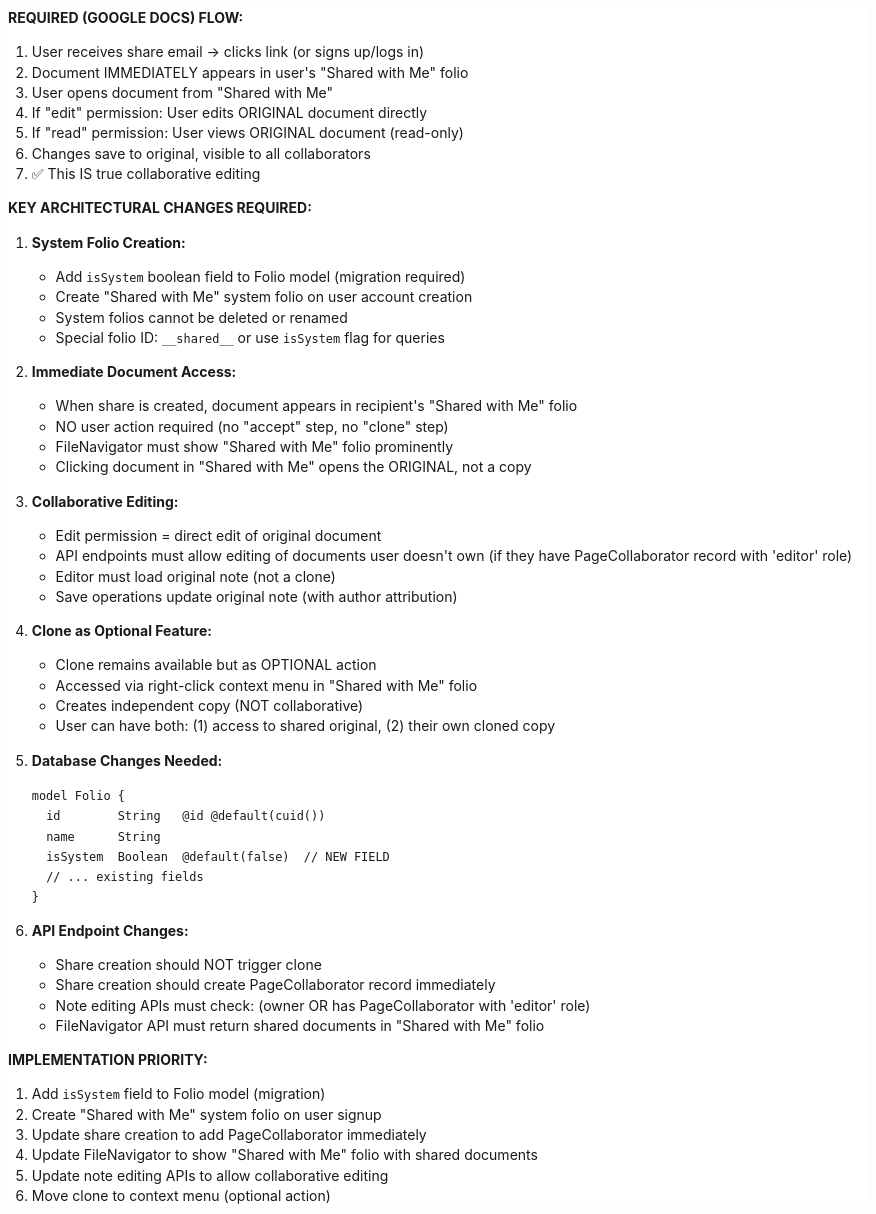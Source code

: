 **REQUIRED (GOOGLE DOCS) FLOW:**
1. User receives share email → clicks link (or signs up/logs in)
2. Document IMMEDIATELY appears in user's "Shared with Me" folio
3. User opens document from "Shared with Me"
4. If "edit" permission: User edits ORIGINAL document directly
5. If "read" permission: User views ORIGINAL document (read-only)
6. Changes save to original, visible to all collaborators
7. ✅ This IS true collaborative editing

**KEY ARCHITECTURAL CHANGES REQUIRED:**

1. **System Folio Creation:**
   - Add `isSystem` boolean field to Folio model (migration required)
   - Create "Shared with Me" system folio on user account creation
   - System folios cannot be deleted or renamed
   - Special folio ID: `__shared__` or use `isSystem` flag for queries

2. **Immediate Document Access:**
   - When share is created, document appears in recipient's "Shared with Me" folio
   - NO user action required (no "accept" step, no "clone" step)
   - FileNavigator must show "Shared with Me" folio prominently
   - Clicking document in "Shared with Me" opens the ORIGINAL, not a copy

3. **Collaborative Editing:**
   - Edit permission = direct edit of original document
   - API endpoints must allow editing of documents user doesn't own (if they have PageCollaborator record with 'editor' role)
   - Editor must load original note (not a clone)
   - Save operations update original note (with author attribution)

4. **Clone as Optional Feature:**
   - Clone remains available but as OPTIONAL action
   - Accessed via right-click context menu in "Shared with Me" folio
   - Creates independent copy (NOT collaborative)
   - User can have both: (1) access to shared original, (2) their own cloned copy

5. **Database Changes Needed:**
   ```prisma
   model Folio {
     id        String   @id @default(cuid())
     name      String
     isSystem  Boolean  @default(false)  // NEW FIELD
     // ... existing fields
   }
   ```

6. **API Endpoint Changes:**
   - Share creation should NOT trigger clone
   - Share creation should create PageCollaborator record immediately
   - Note editing APIs must check: (owner OR has PageCollaborator with 'editor' role)
   - FileNavigator API must return shared documents in "Shared with Me" folio

**IMPLEMENTATION PRIORITY:**
1. Add `isSystem` field to Folio model (migration)
2. Create "Shared with Me" system folio on user signup
3. Update share creation to add PageCollaborator immediately
4. Update FileNavigator to show "Shared with Me" folio with shared documents
5. Update note editing APIs to allow collaborative editing
6. Move clone to context menu (optional action)
